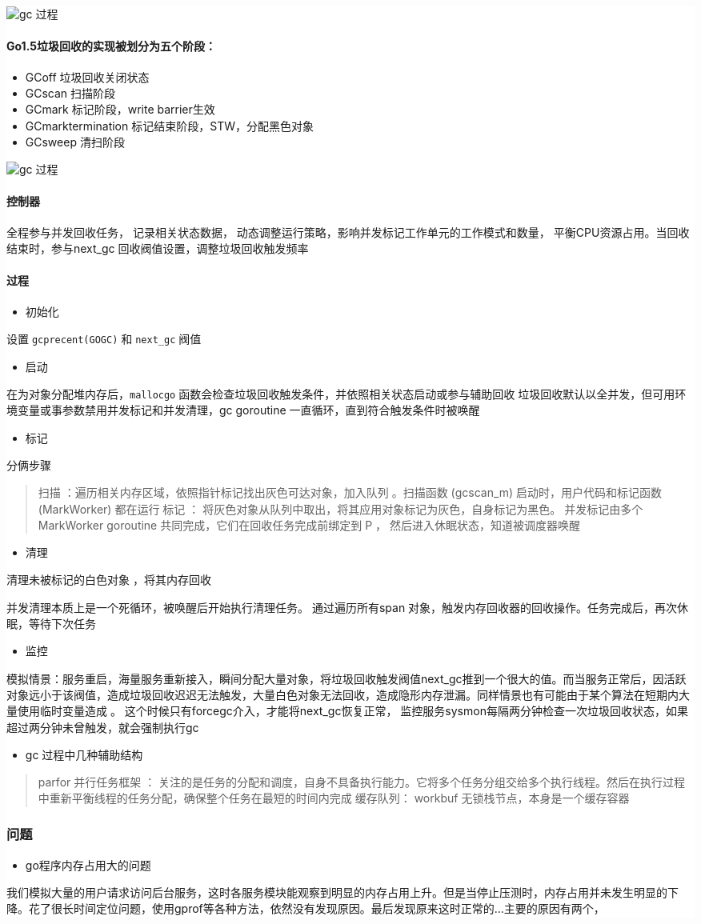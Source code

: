 
![gc 过程](http://7xnp02.com1.z0.glb.clouddn.com/gc.png)

####  Go1.5垃圾回收的实现被划分为五个阶段：
* GCoff 垃圾回收关闭状态
* GCscan 扫描阶段
* GCmark 标记阶段，write barrier生效
* GCmarktermination 标记结束阶段，STW，分配黑色对象
* GCsweep 清扫阶段

![gc  过程](http://7xnp02.com1.z0.glb.clouddn.com/gogc.png)


####  控制器

全程参与并发回收任务， 记录相关状态数据， 动态调整运行策略，影响并发标记工作单元的工作模式和数量， 平衡CPU资源占用。当回收结束时，参与next_gc 回收阀值设置，调整垃圾回收触发频率


#### 过程
* 初始化

设置 `gcprecent(GOGC)` 和 `next_gc` 阀值

* 启动

在为对象分配堆内存后，`mallocgo` 函数会检查垃圾回收触发条件，并依照相关状态启动或参与辅助回收
垃圾回收默认以全并发，但可用环境变量或事参数禁用并发标记和并发清理，gc goroutine 一直循环，直到符合触发条件时被唤醒

* 标记

分俩步骤
> 扫描 ：遍历相关内存区域，依照指针标记找出灰色可达对象，加入队列 。扫描函数 (gcscan_m) 启动时，用户代码和标记函数 (MarkWorker) 都在运行
> 标记 ： 将灰色对象从队列中取出，将其应用对象标记为灰色，自身标记为黑色。 并发标记由多个MarkWorker goroutine 共同完成，它们在回收任务完成前绑定到 P ， 然后进入休眠状态，知道被调度器唤醒

* 清理

清理未被标记的白色对象 ，将其内存回收

并发清理本质上是一个死循环，被唤醒后开始执行清理任务。 通过遍历所有span 对象，触发内存回收器的回收操作。任务完成后，再次休眠，等待下次任务

* 监控

模拟情景：服务重启，海量服务重新接入，瞬间分配大量对象，将垃圾回收触发阀值next_gc推到一个很大的值。而当服务正常后，因活跃对象远小于该阀值，造成垃圾回收迟迟无法触发，大量白色对象无法回收，造成隐形内存泄漏。同样情景也有可能由于某个算法在短期内大量使用临时变量造成 。
这个时候只有forcegc介入，才能将next_gc恢复正常， 监控服务sysmon每隔两分钟检查一次垃圾回收状态，如果超过两分钟未曾触发，就会强制执行gc

* gc 过程中几种辅助结构

> parfor 并行任务框架 ： 关注的是任务的分配和调度，自身不具备执行能力。它将多个任务分组交给多个执行线程。然后在执行过程中重新平衡线程的任务分配，确保整个任务在最短的时间内完成
> 缓存队列： workbuf 无锁栈节点，本身是一个缓存容器


### 问题
* go程序内存占用大的问题

我们模拟大量的用户请求访问后台服务，这时各服务模块能观察到明显的内存占用上升。但是当停止压测时，内存占用并未发生明显的下降。花了很长时间定位问题，使用gprof等各种方法，依然没有发现原因。最后发现原来这时正常的…主要的原因有两个，
